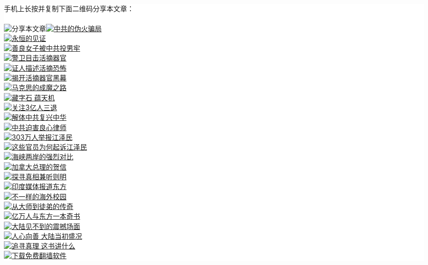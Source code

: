 ####
手机上长按并复制下面二维码分享本文章：<br><br><img src="http://www.hehaibao.com/qr/index.php?m=1&e=L&p=10&t=&d=https://github.com/woywz155/djy/blob/master/gb/19/10/2/n11563729.md%231" title="分享本文章"></td><td VALIGN=TOP><a href="https://github.com/woywz155/djy/blob/master/gb/16/1/21/n4622075.md?dfh#1" target="_blank"><img src="https://raw.githubusercontent.com/woywz155/djy/master/gb/300/wei-f1.jpg" title="中共的伪火骗局"  alt="中共的伪火骗局"></a><br><a href="https://github.com/woywz155/yh/blob/master/README.md?dfh#1" target="_blank"><img src="https://raw.githubusercontent.com/woywz155/djy/master/gb/300/yong-h.jpg" title="永恒的见证"  alt="永恒的见证"></a><br><a href="https://github.com/woywz155/djy/blob/master/gb/13/9/29/n3974789.md?dfh#1" target="_blank"><img src="https://raw.githubusercontent.com/woywz155/djy/master/gb/300/shang-lnz.jpg" title="善良女子被中共投男牢"  alt="善良女子被中共投男牢"></a><br><a href="https://github.com/woywz155/djy/blob/master/gb/16/3/16/n4663449.md?dfh#1" target="_blank"><img src="https://raw.githubusercontent.com/woywz155/djy/master/gb/300/huo-z3.jpg" title="警卫目击活摘器官"  alt="警卫目击活摘器官"></a><br><a href="https://github.com/woywz155/djy/blob/master/gb/16/8/7/n8177641.md?dfh#1" target="_blank"><img src="https://raw.githubusercontent.com/woywz155/djy/master/gb/300/huo-z4.jpg" title="证人描述活摘恐怖"  alt="证人描述活摘恐怖"></a><br><a href="https://github.com/woywz155/djy/blob/master/gb/10/4/19/n2881569.md?dfh#1" target="_blank"><img src="https://raw.githubusercontent.com/woywz155/djy/master/gb/300/huo-z1.jpg" title="揭开活摘器官黑幕"  alt="揭开活摘器官黑幕"></a><br><a href="https://github.com/woywz155/djy/blob/master/gb/10/11/7/n3077476.md?dfh#1" target="_blank"><img src="https://raw.githubusercontent.com/woywz155/djy/master/gb/300/ma-ks.jpg" title="马克思的成魔之路"  alt="马克思的成魔之路"></a><br><a href="https://github.com/woywz155/djy/blob/master/gb/14/6/9/n4173977.md?dfh#1" target="_blank"><img src="https://raw.githubusercontent.com/woywz155/djy/master/gb/300/chang-zs.jpg" title="藏字石 蕴天机"  alt="藏字石 蕴天机"></a><br><a href="https://github.com/woywz155/djy/blob/master/gb/18/5/10/n10381511.md?dfh#1" target="_blank"><img src="https://raw.githubusercontent.com/woywz155/djy/master/gb/300/st1.jpg" title="关注3亿人三退"  alt="关注3亿人三退"></a><br><a href="https://github.com/woywz155/djy/blob/master/gb/18/3/21/n10237682.md?dfh#1" target="_blank"><img src="https://raw.githubusercontent.com/woywz155/djy/master/gb/300/jie-t.jpg" title="解体中共复兴中华"  alt="解体中共复兴中华"></a><br><a href="https://github.com/woywz155/djy/blob/master/gb/9/2/9/n2422991.md?dfh#1" target="_blank"><img src="https://raw.githubusercontent.com/woywz155/djy/master/gb/300/gao-zs.jpg" title="中共迫害良心律师"  alt="中共迫害良心律师"></a><br><a href="https://github.com/woywz155/djy/blob/master/gb/18/12/9/n10900044.md?dfh#1" target="_blank"><img src="https://raw.githubusercontent.com/woywz155/djy/master/gb/300/sj1.jpg" title="303万人举报江泽民"  alt="303万人举报江泽民"></a><br><a href="https://github.com/woywz155/djy/blob/master/gb/18/8/28/n10672014.md?dfh#1" target="_blank"><img src="https://raw.githubusercontent.com/woywz155/djy/master/gb/300/sj2.jpg" title="这些官员为何起诉江泽民"  alt="这些官员为何起诉江泽民"></a><br><a href="https://github.com/woywz155/djy/blob/master/gb/8/12/18/n2367165.md?dfh#1" target="_blank"><img src="https://raw.githubusercontent.com/woywz155/djy/master/gb/300/liangan.jpg" title="海峡两岸的强烈对比"  alt="海峡两岸的强烈对比"></a><br><a href="https://github.com/woywz155/djy/blob/master/gb/15/5/5/n4427238.md?dfh#1" target="_blank"><img src="https://raw.githubusercontent.com/woywz155/djy/master/gb/300/jia-ndzl.jpg" title="加拿大总理的贺信"  alt="加拿大总理的贺信"></a><br><a href="https://github.com/woywz155/djy/blob/master/gb/11/6/17/n3289382.md?dfh#1" target="_blank">
<img src="https://raw.githubusercontent.com/woywz155/djy/master/gb/300/xiao-wd.jpg" title="探寻真相兼听则明"  alt="探寻真相兼听则明"></a><br><a href="https://github.com/woywz155/djy/blob/master/gb/18/10/27/n10812623.md?dfh#1" target="_blank"><img src="https://raw.githubusercontent.com/woywz155/djy/master/gb/300/yindu.jpg" title="印度媒体报道东方"  alt="印度媒体报道东方"></a><br><a href="https://github.com/woywz155/djy/blob/master/gb/18/6/9/n10469652.md?dfh#1" target="_blank"><img src="https://raw.githubusercontent.com/woywz155/djy/master/gb/300/xie-j.jpg" title="不一样的海外校园"  alt="不一样的海外校园"></a><br><a href="https://github.com/woywz155/djy/blob/master/gb/7/4/5/n1669415.md?dfh#1" target="_blank"><img src="https://raw.githubusercontent.com/woywz155/djy/master/gb/300/li-up.jpg" title="从大师到徒弟的传奇"  alt="从大师到徒弟的传奇"></a><br><a href="https://github.com/woywz155/djy/blob/master/gb/17/5/26/n9191512.md?dfh#1" target="_blank"><img src="https://raw.githubusercontent.com/woywz155/djy/master/gb/300/zfl2.jpg" title="亿万人与东方一本奇书"  alt="亿万人与东方一本奇书"></a><br><a href="https://github.com/woywz155/djy/blob/master/gb/13/11/27/n4020290.md?dfh#1" target="_blank"><img src="https://raw.githubusercontent.com/woywz155/djy/master/gb/300/zhen-h.jpg" title="大陆见不到的震撼场面"  alt="大陆见不到的震撼场面"></a><br><a href="https://github.com/woywz155/djy/blob/master/gb/15/7/17/n4482910.md?dfh#1" target="_blank"><img src="https://raw.githubusercontent.com/woywz155/djy/master/gb/300/dalu-sk.jpg" title="人心向善 大陆当初盛况"  alt="人心向善 大陆当初盛况"></a><br><a href="https://github.com/woywz155/djy/blob/master/gb/9/10/15/n2689419.md?dfh#1" target="_blank"><img src="https://raw.githubusercontent.com/woywz155/djy/master/gb/300/zfl1.jpg" title="追寻真理 这书讲什么"  alt="追寻真理 这书讲什么"></a><br><a href="https://github.com/woywz155/www/blob/master/README.md?dfh#1" target="_blank"><img src="https://raw.githubusercontent.com/woywz155/djy/master/gb/300/fq1.jpg" title="下载免费翻墙软件"  alt="下载免费翻墙软件"></a><br></td></tr></table>
